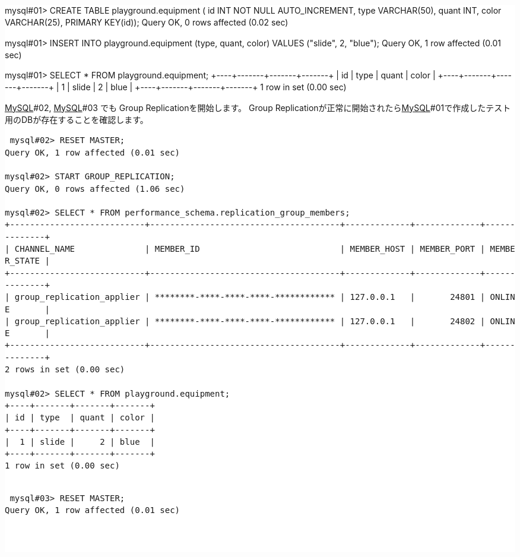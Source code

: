 mysql#01&gt; CREATE TABLE playground.equipment ( id INT NOT NULL AUTO_INCREMENT, type VARCHAR(50), quant INT, color VARCHAR(25), PRIMARY KEY(id));
Query OK, 0 rows affected (0.02 sec)

mysql#01&gt; INSERT INTO playground.equipment (type, quant, color) VALUES ("slide", 2, "blue");
Query OK, 1 row affected (0.01 sec)

mysql#01&gt; SELECT * FROM playground.equipment;
+----+-------+-------+-------+
| id | type  | quant | color |
+----+-------+-------+-------+
|  1 | slide |     2 | blue  |
+----+-------+-------+-------+
1 row in set (0.00 sec)
 </pre>


<p><a class="keyword" href="http://d.hatena.ne.jp/keyword/MySQL">MySQL</a>#02, <a class="keyword" href="http://d.hatena.ne.jp/keyword/MySQL">MySQL</a>#03 でも Group Replicationを開始します。
Group Replicationが正常に開始されたら<a class="keyword" href="http://d.hatena.ne.jp/keyword/MySQL">MySQL</a>#01で作成したテスト用のDBが存在することを確認します。</p>

<pre class="terminal"> mysql#02&gt; RESET MASTER;
Query OK, 1 row affected (0.01 sec)

mysql#02&gt; START GROUP_REPLICATION;
Query OK, 0 rows affected (1.06 sec)

mysql#02&gt; SELECT * FROM performance_schema.replication_group_members;
+---------------------------+--------------------------------------+-------------+-------------+--------------+
| CHANNEL_NAME              | MEMBER_ID                            | MEMBER_HOST | MEMBER_PORT | MEMBER_STATE |
+---------------------------+--------------------------------------+-------------+-------------+--------------+
| group_replication_applier | ********-****-****-****-************ | 127.0.0.1   |       24801 | ONLINE       |
| group_replication_applier | ********-****-****-****-************ | 127.0.0.1   |       24802 | ONLINE       |
+---------------------------+--------------------------------------+-------------+-------------+--------------+
2 rows in set (0.00 sec)

mysql#02&gt; SELECT * FROM playground.equipment;
+----+-------+-------+-------+
| id | type  | quant | color |
+----+-------+-------+-------+
|  1 | slide |     2 | blue  |
+----+-------+-------+-------+
1 row in set (0.00 sec)
 </pre>


<pre class="terminal"> mysql#03&gt; RESET MASTER;
Query OK, 1 row affected (0.01 sec)
